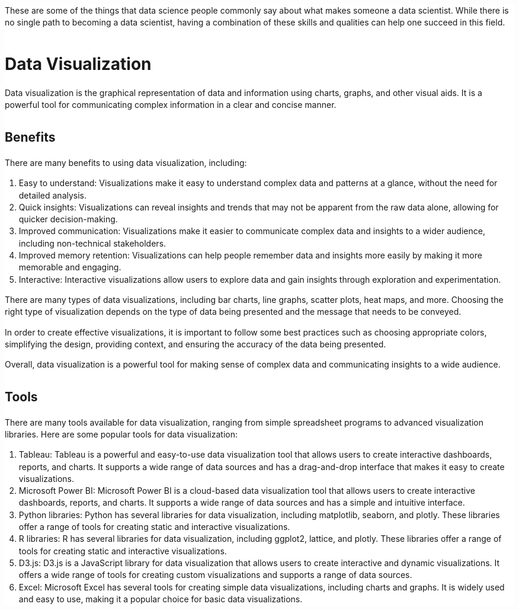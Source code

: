 These are some of the things that data science people commonly say about what makes someone a data scientist. While there is no single path to becoming a data scientist, having a combination of these skills and qualities can help one succeed in this field.

# Data Visualization

Data visualization is the graphical representation of data and information using charts, graphs, and other visual aids. It is a powerful tool for communicating complex information in a clear and concise manner.

## Benefits

There are many benefits to using data visualization, including:

1. Easy to understand: Visualizations make it easy to understand complex data and patterns at a glance, without the need for detailed analysis.
2. Quick insights: Visualizations can reveal insights and trends that may not be apparent from the raw data alone, allowing for quicker decision-making.
3. Improved communication: Visualizations make it easier to communicate complex data and insights to a wider audience, including non-technical stakeholders.
4. Improved memory retention: Visualizations can help people remember data and insights more easily by making it more memorable and engaging.
5. Interactive: Interactive visualizations allow users to explore data and gain insights through exploration and experimentation.

There are many types of data visualizations, including bar charts, line graphs, scatter plots, heat maps, and more. Choosing the right type of visualization depends on the type of data being presented and the message that needs to be conveyed.

In order to create effective visualizations, it is important to follow some best practices such as choosing appropriate colors, simplifying the design, providing context, and ensuring the accuracy of the data being presented.

Overall, data visualization is a powerful tool for making sense of complex data and communicating insights to a wide audience.

## Tools

There are many tools available for data visualization, ranging from simple spreadsheet programs to advanced visualization libraries. Here are some popular tools for data visualization:

1. Tableau: Tableau is a powerful and easy-to-use data visualization tool that allows users to create interactive dashboards, reports, and charts. It supports a wide range of data sources and has a drag-and-drop interface that makes it easy to create visualizations.
2. Microsoft Power BI: Microsoft Power BI is a cloud-based data visualization tool that allows users to create interactive dashboards, reports, and charts. It supports a wide range of data sources and has a simple and intuitive interface.
3. Python libraries: Python has several libraries for data visualization, including matplotlib, seaborn, and plotly. These libraries offer a range of tools for creating static and interactive visualizations.
4. R libraries: R has several libraries for data visualization, including ggplot2, lattice, and plotly. These libraries offer a range of tools for creating static and interactive visualizations.
5. D3.js: D3.js is a JavaScript library for data visualization that allows users to create interactive and dynamic visualizations. It offers a wide range of tools for creating custom visualizations and supports a range of data sources.
6. Excel: Microsoft Excel has several tools for creating simple data visualizations, including charts and graphs. It is widely used and easy to use, making it a popular choice for basic data visualizations.

